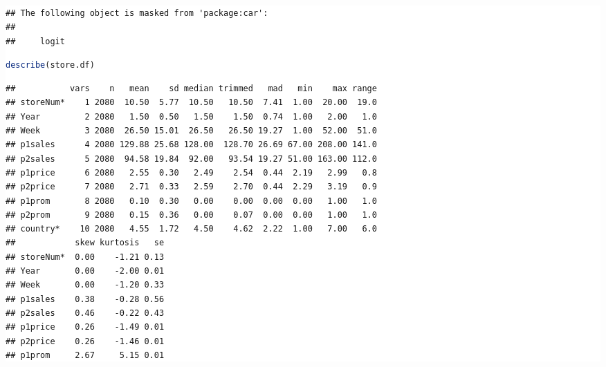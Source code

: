     ## The following object is masked from 'package:car':
    ## 
    ##     logit

``` r
describe(store.df)
```

    ##           vars    n   mean    sd median trimmed   mad   min    max range
    ## storeNum*    1 2080  10.50  5.77  10.50   10.50  7.41  1.00  20.00  19.0
    ## Year         2 2080   1.50  0.50   1.50    1.50  0.74  1.00   2.00   1.0
    ## Week         3 2080  26.50 15.01  26.50   26.50 19.27  1.00  52.00  51.0
    ## p1sales      4 2080 129.88 25.68 128.00  128.70 26.69 67.00 208.00 141.0
    ## p2sales      5 2080  94.58 19.84  92.00   93.54 19.27 51.00 163.00 112.0
    ## p1price      6 2080   2.55  0.30   2.49    2.54  0.44  2.19   2.99   0.8
    ## p2price      7 2080   2.71  0.33   2.59    2.70  0.44  2.29   3.19   0.9
    ## p1prom       8 2080   0.10  0.30   0.00    0.00  0.00  0.00   1.00   1.0
    ## p2prom       9 2080   0.15  0.36   0.00    0.07  0.00  0.00   1.00   1.0
    ## country*    10 2080   4.55  1.72   4.50    4.62  2.22  1.00   7.00   6.0
    ##            skew kurtosis   se
    ## storeNum*  0.00    -1.21 0.13
    ## Year       0.00    -2.00 0.01
    ## Week       0.00    -1.20 0.33
    ## p1sales    0.38    -0.28 0.56
    ## p2sales    0.46    -0.22 0.43
    ## p1price    0.26    -1.49 0.01
    ## p2price    0.26    -1.46 0.01
    ## p1prom     2.67     5.15 0.01
